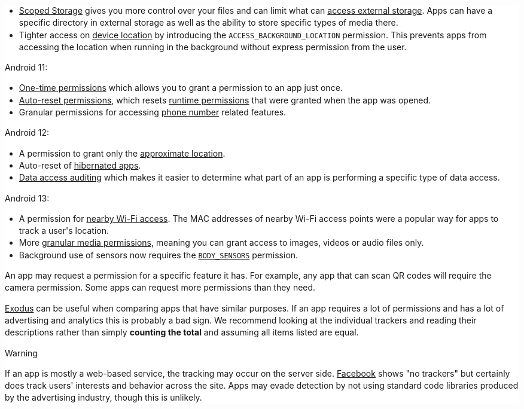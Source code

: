 - [Scoped Storage](https://developer.android.com/about/versions/10/privacy/changes#scoped-storage) gives you more control over your files and can limit what can [access external storage](https://developer.android.com/training/data-storage#permissions). Apps can have a specific directory in external storage as well as the ability to store specific types of media there.
- Tighter access on [device location](https://developer.android.com/about/versions/10/privacy/changes#app-access-device-location) by introducing the `ACCESS_BACKGROUND_LOCATION` permission. This prevents apps from accessing the location when running in the background without express permission from the user.

Android 11:

- [One-time permissions](https://developer.android.com/about/versions/11/privacy/permissions#one-time) which allows you to grant a permission to an app just once.
- [Auto-reset permissions](https://developer.android.com/about/versions/11/privacy/permissions#auto-reset), which resets [runtime permissions](https://developer.android.com/guide/topics/permissions/overview#runtime) that were granted when the app was opened.
- Granular permissions for accessing [phone number](https://developer.android.com/about/versions/11/privacy/permissions#phone-numbers) related features.

Android 12:

- A permission to grant only the [approximate location](https://developer.android.com/about/versions/12/behavior-changes-12#approximate-location).
- Auto-reset of [hibernated apps](https://developer.android.com/about/versions/12/behavior-changes-12#app-hibernation).
- [Data access auditing](https://developer.android.com/about/versions/12/behavior-changes-12#data-access-auditing) which makes it easier to determine what part of an app is performing a specific type of data access.

Android 13:

- A permission for [nearby Wi-Fi access](https://developer.android.com/about/versions/13/behavior-changes-13#nearby-wifi-devices-permission). The MAC addresses of nearby Wi-Fi access points were a popular way for apps to track a user's location.
- More [granular media permissions](https://developer.android.com/about/versions/13/behavior-changes-13#granular-media-permissions), meaning you can grant access to images, videos or audio files only.
- Background use of sensors now requires the [`BODY_SENSORS`](https://developer.android.com/about/versions/13/behavior-changes-13#body-sensors-background-permission) permission.

An app may request a permission for a specific feature it has. For example, any app that can scan QR codes will require the camera permission. Some apps can request more permissions than they need.

[Exodus](https://exodus-privacy.eu.org) can be useful when comparing apps that have similar purposes. If an app requires a lot of permissions and has a lot of advertising and analytics this is probably a bad sign. We recommend looking at the individual trackers and reading their descriptions rather than simply **counting the total** and assuming all items listed are equal.

<div class="admonition warning" markdown>
<p class="admonition-title">Warning</p>

If an app is mostly a web-based service, the tracking may occur on the server side. [Facebook](https://reports.exodus-privacy.eu.org/en/reports/com.facebook.katana/latest) shows "no trackers" but certainly does track users' interests and behavior across the site. Apps may evade detection by not using standard code libraries produced by the advertising industry, though this is unlikely.
